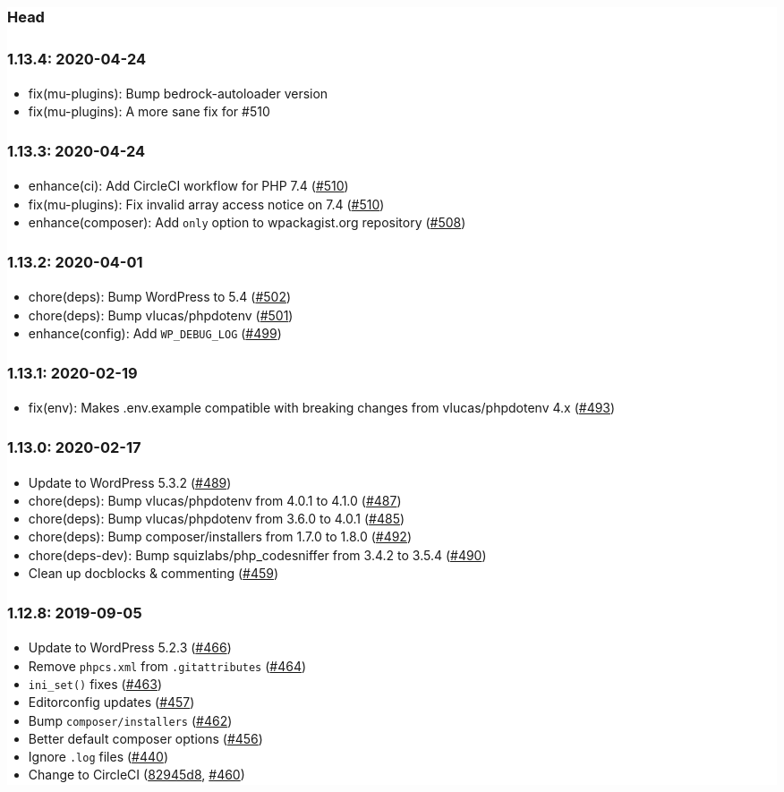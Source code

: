 ### Head

### 1.13.4: 2020-04-24

- fix(mu-plugins): Bump bedrock-autoloader version
- fix(mu-plugins): A more sane fix for #510

### 1.13.3: 2020-04-24

- enhance(ci): Add CircleCI workflow for PHP 7.4 ([#510](https://github.com/roots/bedrock/pull/511))
- fix(mu-plugins): Fix invalid array access notice on 7.4 ([#510](https://github.com/roots/bedrock/pull/510))
- enhance(composer): Add `only` option to wpackagist.org repository ([#508](https://github.com/roots/bedrock/pull/508))

### 1.13.2: 2020-04-01

- chore(deps): Bump WordPress to 5.4 ([#502](https://github.com/roots/bedrock/pull/502))
- chore(deps): Bump vlucas/phpdotenv ([#501](https://github.com/roots/bedrock/pull/502))
- enhance(config): Add `WP_DEBUG_LOG` ([#499](https://github.com/roots/bedrock/pull/499))

### 1.13.1: 2020-02-19

- fix(env): Makes .env.example compatible with breaking changes from vlucas/phpdotenv 4.x ([#493](https://github.com/roots/bedrock/pull/493))

### 1.13.0: 2020-02-17

- Update to WordPress 5.3.2 ([#489](https://github.com/roots/bedrock/pull/489))
- chore(deps): Bump vlucas/phpdotenv from 4.0.1 to 4.1.0 ([#487](https://github.com/roots/bedrock/pull/487))
- chore(deps): Bump vlucas/phpdotenv from 3.6.0 to 4.0.1 ([#485](https://github.com/roots/bedrock/pull/485))
- chore(deps): Bump composer/installers from 1.7.0 to 1.8.0 ([#492](https://github.com/roots/bedrock/pull/492))
- chore(deps-dev): Bump squizlabs/php_codesniffer from 3.4.2 to 3.5.4 ([#490](https://github.com/roots/bedrock/pull/490))
- Clean up docblocks & commenting ([#459](https://github.com/roots/bedrock/pull/459))

### 1.12.8: 2019-09-05

- Update to WordPress 5.2.3 ([#466](https://github.com/roots/bedrock/pull/466))
- Remove `phpcs.xml` from `.gitattributes` ([#464](https://github.com/roots/bedrock/pull/464))
- `ini_set()` fixes ([#463](https://github.com/roots/bedrock/pull/463))
- Editorconfig updates ([#457](https://github.com/roots/bedrock/pull/457))
- Bump `composer/installers` ([#462](https://github.com/roots/bedrock/pull/462))
- Better default composer options ([#456](https://github.com/roots/bedrock/pull/456))
- Ignore `.log` files ([#440](https://github.com/roots/bedrock/pull/440))
- Change to CircleCI ([82945d8](https://github.com/roots/bedrock/commit/82945d803d10cb072b7e786e0a81094ccb2d067b), [#460](https://github.com/roots/bedrock/pull/460))
